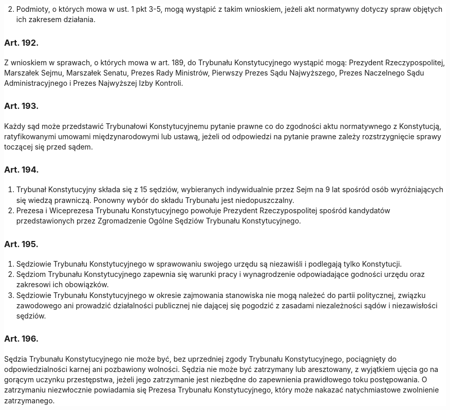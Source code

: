 2.  Podmioty, o których mowa w ust. 1 pkt 3-5, mogą wystąpić z takim
    wnioskiem, jeżeli akt normatywny dotyczy spraw objętych ich
    zakresem działania.


### Art. 192.

Z wnioskiem w sprawach, o których mowa w art. 189, do Trybunału
Konstytucyjnego wystąpić mogą: Prezydent Rzeczypospolitej, Marszałek
Sejmu, Marszałek Senatu, Prezes Rady Ministrów, Pierwszy Prezes Sądu
Najwyższego, Prezes Naczelnego Sądu Administracyjnego i Prezes
Najwyższej Izby Kontroli.


### Art. 193.

Każdy sąd może przedstawić Trybunałowi Konstytucyjnemu pytanie prawne
co do zgodności aktu normatywnego z Konstytucją, ratyfikowanymi
umowami międzynarodowymi lub ustawą, jeżeli od odpowiedzi na pytanie
prawne zależy rozstrzygnięcie sprawy toczącej się przed sądem.


### Art. 194.

1.  Trybunał Konstytucyjny składa się z 15 sędziów, wybieranych
    indywidualnie przez Sejm na 9 lat spośród osób wyróżniających się
    wiedzą prawniczą. Ponowny wybór do składu Trybunału jest
    niedopuszczalny.
2.  Prezesa i Wiceprezesa Trybunału Konstytucyjnego powołuje Prezydent
    Rzeczypospolitej spośród kandydatów przedstawionych przez
    Zgromadzenie Ogólne Sędziów Trybunału Konstytucyjnego.


### Art. 195.

1.  Sędziowie Trybunału Konstytucyjnego w sprawowaniu swojego urzędu
    są niezawiśli i podlegają tylko Konstytucji.
2.  Sędziom Trybunału Konstytucyjnego zapewnia się warunki pracy i
    wynagrodzenie odpowiadające godności urzędu oraz zakresowi ich
    obowiązków.
3.  Sędziowie Trybunału Konstytucyjnego w okresie zajmowania
    stanowiska nie mogą należeć do partii politycznej, związku
    zawodowego ani prowadzić działalności publicznej nie dającej się
    pogodzić z zasadami niezależności sądów i niezawisłości sędziów.


### Art. 196.

Sędzia Trybunału Konstytucyjnego nie może być, bez uprzedniej zgody
Trybunału Konstytucyjnego, pociągnięty do odpowiedzialności karnej ani
pozbawiony wolności. Sędzia nie może być zatrzymany lub aresztowany, z
wyjątkiem ujęcia go na gorącym uczynku przestępstwa, jeżeli jego
zatrzymanie jest niezbędne do zapewnienia prawidłowego toku
postępowania. O zatrzymaniu niezwłocznie powiadamia się Prezesa
Trybunału Konstytucyjnego, który może nakazać natychmiastowe
zwolnienie zatrzymanego.
